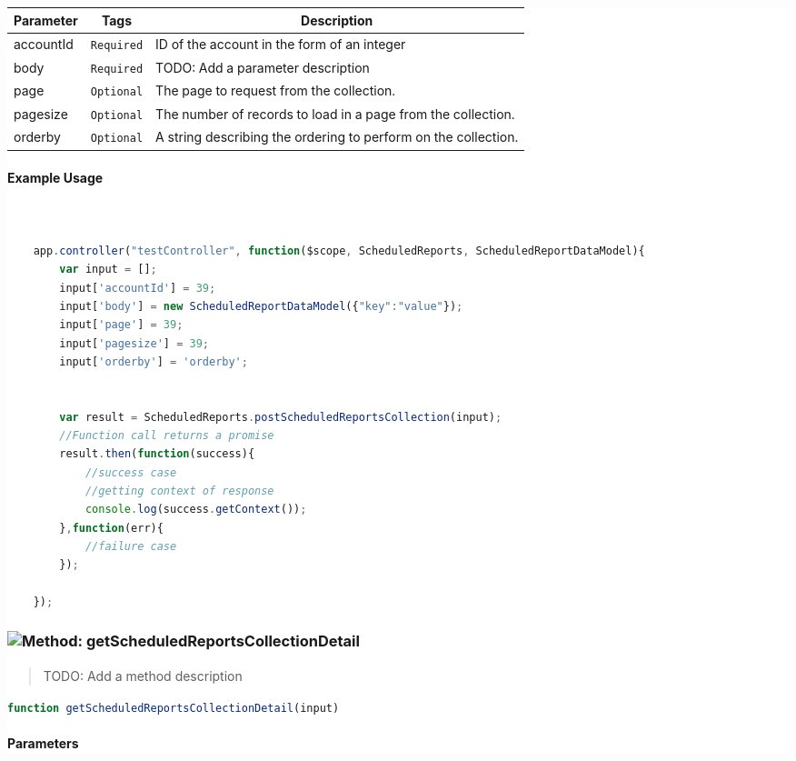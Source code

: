 | Parameter | Tags | Description |
|-----------|------|-------------|
| accountId |  ``` Required ```  | ID of the account in the form of an integer |
| body |  ``` Required ```  | TODO: Add a parameter description |
| page |  ``` Optional ```  | The page to request from the collection. |
| pagesize |  ``` Optional ```  | The number of records to load in a page from the collection. |
| orderby |  ``` Optional ```  | A string describing the ordering to perform on the collection. |



#### Example Usage

```javascript


	app.controller("testController", function($scope, ScheduledReports, ScheduledReportDataModel){
        var input = [];
        input['accountId'] = 39;
        input['body'] = new ScheduledReportDataModel({"key":"value"});
        input['page'] = 39;
        input['pagesize'] = 39;
        input['orderby'] = 'orderby';


		var result = ScheduledReports.postScheduledReportsCollection(input);
        //Function call returns a promise
        result.then(function(success){
			//success case
			//getting context of response
			console.log(success.getContext());
		},function(err){
			//failure case
		});

	});
```



### <a name="get_scheduled_reports_collection_detail"></a>![Method: ](https://apidocs.io/img/method.png ".ScheduledReports.getScheduledReportsCollectionDetail") getScheduledReportsCollectionDetail

> TODO: Add a method description


```javascript
function getScheduledReportsCollectionDetail(input)
```
#### Parameters
